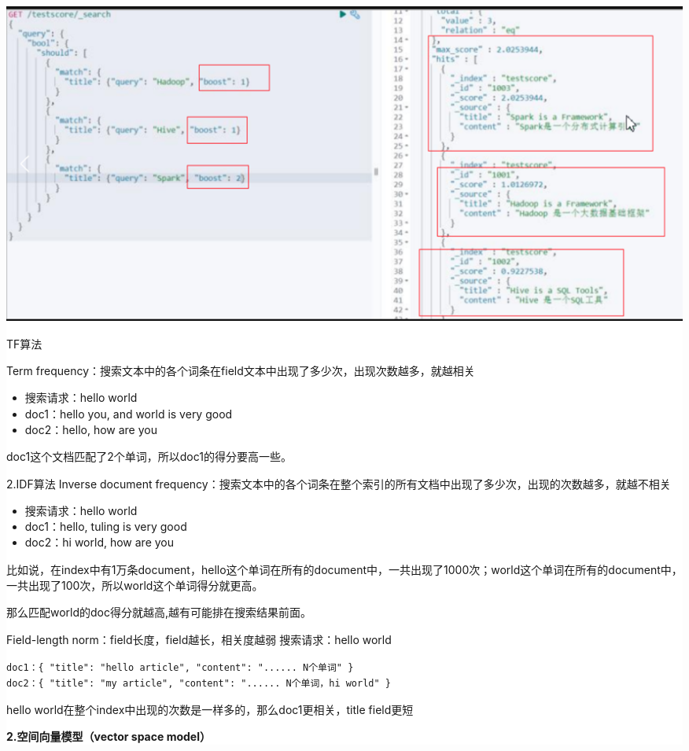![img_119.png](../synthesis/img_119.png)

TF算法

Term frequency：搜索文本中的各个词条在field文本中出现了多少次，出现次数越多，就越相关

* 搜索请求：hello world
* doc1：hello you, and world is very good
* doc2：hello, how are you

doc1这个文档匹配了2个单词，所以doc1的得分要高一些。

2.IDF算法
Inverse document frequency：搜索文本中的各个词条在整个索引的所有文档中出现了多少次，出现的次数越多，就越不相关

* 搜索请求：hello world
* doc1：hello, tuling is very good
* doc2：hi world, how are you

比如说，在index中有1万条document，hello这个单词在所有的document中，一共出现了1000次；world这个单词在所有的document中，一共出现了100次，所以world这个单词得分就更高。

那么匹配world的doc得分就越高,越有可能排在搜索结果前面。

Field-length norm：field长度，field越长，相关度越弱
搜索请求：hello world
```xml
doc1：{ "title": "hello article", "content": "...... N个单词" }
doc2：{ "title": "my article", "content": "...... N个单词，hi world" }

```

hello world在整个index中出现的次数是一样多的，那么doc1更相关，title field更短

**2.空间向量模型（vector space model）**
